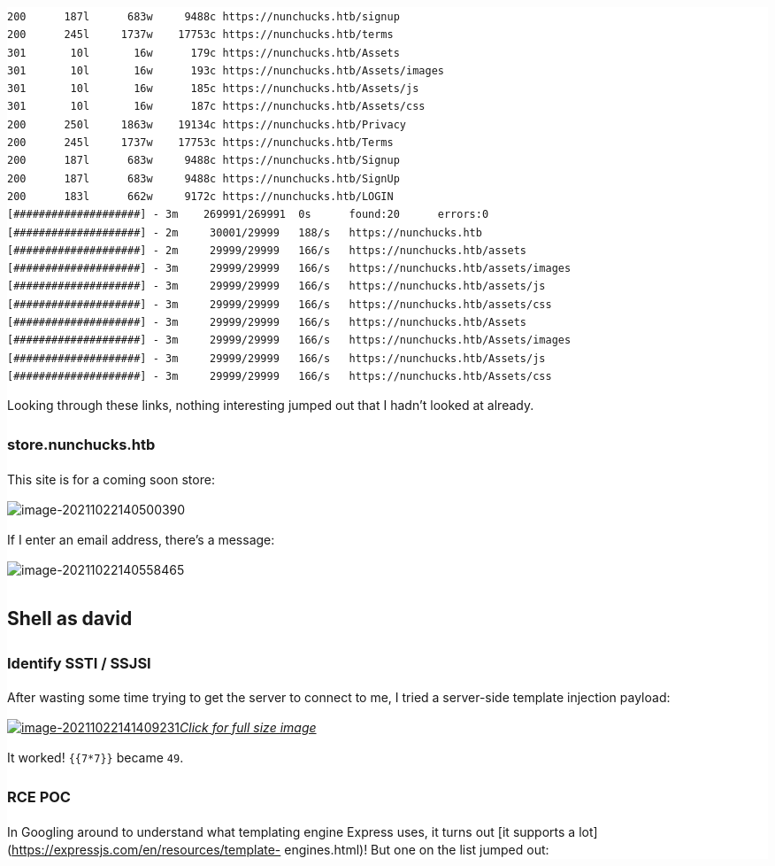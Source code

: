     200      187l      683w     9488c https://nunchucks.htb/signup
    200      245l     1737w    17753c https://nunchucks.htb/terms
    301       10l       16w      179c https://nunchucks.htb/Assets
    301       10l       16w      193c https://nunchucks.htb/Assets/images
    301       10l       16w      185c https://nunchucks.htb/Assets/js
    301       10l       16w      187c https://nunchucks.htb/Assets/css
    200      250l     1863w    19134c https://nunchucks.htb/Privacy
    200      245l     1737w    17753c https://nunchucks.htb/Terms
    200      187l      683w     9488c https://nunchucks.htb/Signup
    200      187l      683w     9488c https://nunchucks.htb/SignUp
    200      183l      662w     9172c https://nunchucks.htb/LOGIN
    [####################] - 3m    269991/269991  0s      found:20      errors:0      
    [####################] - 2m     30001/29999   188/s   https://nunchucks.htb
    [####################] - 2m     29999/29999   166/s   https://nunchucks.htb/assets
    [####################] - 3m     29999/29999   166/s   https://nunchucks.htb/assets/images
    [####################] - 3m     29999/29999   166/s   https://nunchucks.htb/assets/js
    [####################] - 3m     29999/29999   166/s   https://nunchucks.htb/assets/css
    [####################] - 3m     29999/29999   166/s   https://nunchucks.htb/Assets
    [####################] - 3m     29999/29999   166/s   https://nunchucks.htb/Assets/images
    [####################] - 3m     29999/29999   166/s   https://nunchucks.htb/Assets/js
    [####################] - 3m     29999/29999   166/s   https://nunchucks.htb/Assets/css
    

Looking through these links, nothing interesting jumped out that I hadn’t
looked at already.

### store.nunchucks.htb

This site is for a coming soon store:

![image-20211022140500390](https://0xdfimages.gitlab.io/img/image-20211022140500390.png)

If I enter an email address, there’s a message:

![image-20211022140558465](https://0xdfimages.gitlab.io/img/image-20211022140558465.png)

## Shell as david

### Identify SSTI / SSJSI

After wasting some time trying to get the server to connect to me, I tried a
server-side template injection payload:

[![image-20211022141409231](https://0xdfimages.gitlab.io/img/image-20211022141409231.png)_Click
for full size
image_](https://0xdfimages.gitlab.io/img/image-20211022141409231.png)

It worked! `{{7*7}}` became `49`.

### RCE POC

In Googling around to understand what templating engine Express uses, it turns
out [it supports a lot](https://expressjs.com/en/resources/template-
engines.html)! But one on the list jumped out:
